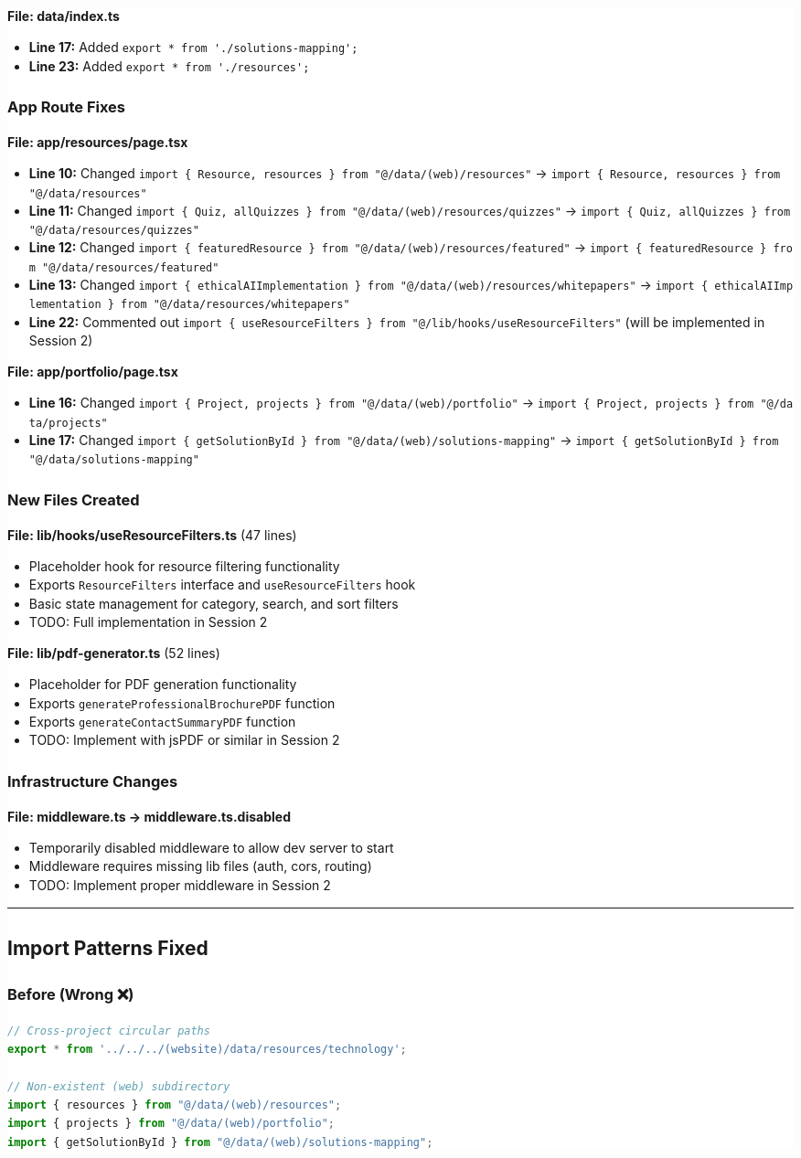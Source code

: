 **File: data/index.ts**
- **Line 17:** Added `export * from './solutions-mapping';`
- **Line 23:** Added `export * from './resources';`

### App Route Fixes

**File: app/resources/page.tsx**
- **Line 10:** Changed `import { Resource, resources } from "@/data/(web)/resources"` → `import { Resource, resources } from "@/data/resources"`
- **Line 11:** Changed `import { Quiz, allQuizzes } from "@/data/(web)/resources/quizzes"` → `import { Quiz, allQuizzes } from "@/data/resources/quizzes"`
- **Line 12:** Changed `import { featuredResource } from "@/data/(web)/resources/featured"` → `import { featuredResource } from "@/data/resources/featured"`
- **Line 13:** Changed `import { ethicalAIImplementation } from "@/data/(web)/resources/whitepapers"` → `import { ethicalAIImplementation } from "@/data/resources/whitepapers"`
- **Line 22:** Commented out `import { useResourceFilters } from "@/lib/hooks/useResourceFilters"` (will be implemented in Session 2)

**File: app/portfolio/page.tsx**
- **Line 16:** Changed `import { Project, projects } from "@/data/(web)/portfolio"` → `import { Project, projects } from "@/data/projects"`
- **Line 17:** Changed `import { getSolutionById } from "@/data/(web)/solutions-mapping"` → `import { getSolutionById } from "@/data/solutions-mapping"`

### New Files Created

**File: lib/hooks/useResourceFilters.ts** (47 lines)
- Placeholder hook for resource filtering functionality
- Exports `ResourceFilters` interface and `useResourceFilters` hook
- Basic state management for category, search, and sort filters
- TODO: Full implementation in Session 2

**File: lib/pdf-generator.ts** (52 lines)
- Placeholder for PDF generation functionality
- Exports `generateProfessionalBrochurePDF` function
- Exports `generateContactSummaryPDF` function
- TODO: Implement with jsPDF or similar in Session 2

### Infrastructure Changes

**File: middleware.ts → middleware.ts.disabled**
- Temporarily disabled middleware to allow dev server to start
- Middleware requires missing lib files (auth, cors, routing)
- TODO: Implement proper middleware in Session 2

---

## Import Patterns Fixed

### Before (Wrong ❌)
```typescript
// Cross-project circular paths
export * from '../../../(website)/data/resources/technology';

// Non-existent (web) subdirectory
import { resources } from "@/data/(web)/resources";
import { projects } from "@/data/(web)/portfolio";
import { getSolutionById } from "@/data/(web)/solutions-mapping";
```
